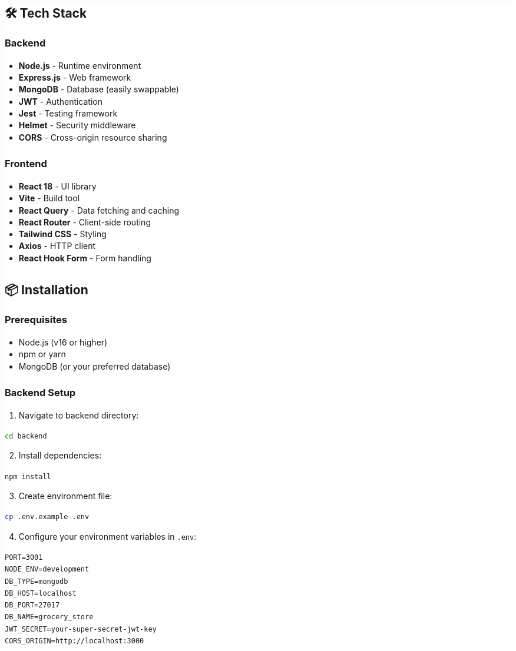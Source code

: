 ## 🛠️ Tech Stack

### Backend
- **Node.js** - Runtime environment
- **Express.js** - Web framework
- **MongoDB** - Database (easily swappable)
- **JWT** - Authentication
- **Jest** - Testing framework
- **Helmet** - Security middleware
- **CORS** - Cross-origin resource sharing

### Frontend
- **React 18** - UI library
- **Vite** - Build tool
- **React Query** - Data fetching and caching
- **React Router** - Client-side routing
- **Tailwind CSS** - Styling
- **Axios** - HTTP client
- **React Hook Form** - Form handling

## 📦 Installation

### Prerequisites
- Node.js (v16 or higher)
- npm or yarn
- MongoDB (or your preferred database)

### Backend Setup

1. Navigate to backend directory:
```bash
cd backend
```

2. Install dependencies:
```bash
npm install
```

3. Create environment file:
```bash
cp .env.example .env
```

4. Configure your environment variables in `.env`:
```env
PORT=3001
NODE_ENV=development
DB_TYPE=mongodb
DB_HOST=localhost
DB_PORT=27017
DB_NAME=grocery_store
JWT_SECRET=your-super-secret-jwt-key
CORS_ORIGIN=http://localhost:3000
```
